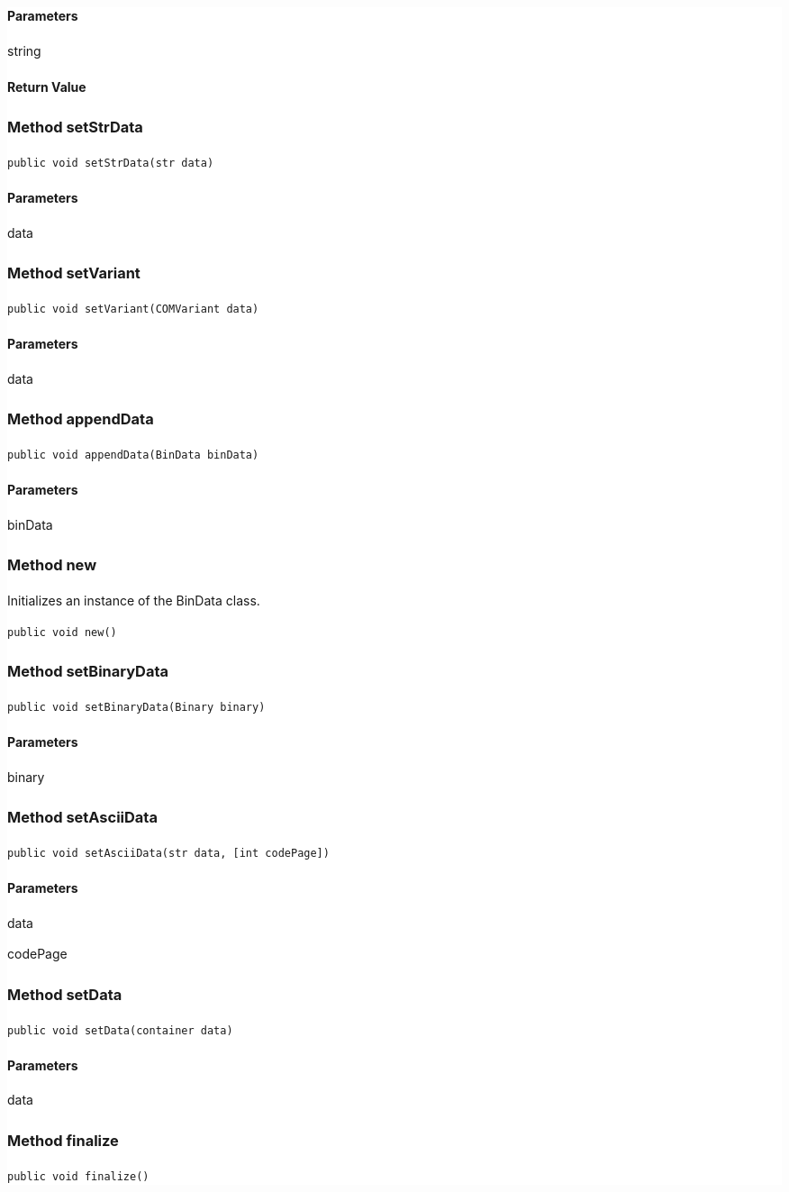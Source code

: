 #### Parameters

string  

#### Return Value

### Method setStrData

    public void setStrData(str data)

#### Parameters

data  

### Method setVariant

    public void setVariant(COMVariant data)

#### Parameters

data  

### Method appendData

    public void appendData(BinData binData)

#### Parameters

binData  

### Method new

Initializes an instance of the BinData class.

    public void new()

### Method setBinaryData

    public void setBinaryData(Binary binary)

#### Parameters

binary  

### Method setAsciiData

    public void setAsciiData(str data, [int codePage])

#### Parameters

data  



codePage  

### Method setData

    public void setData(container data)

#### Parameters

data  

### Method finalize

    public void finalize()



